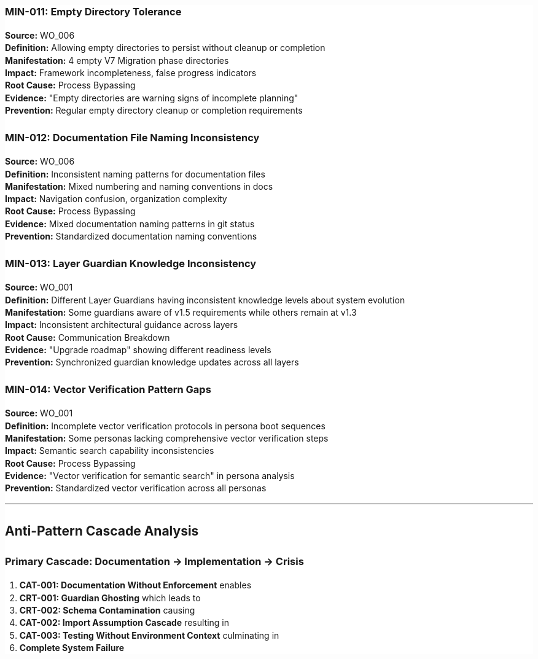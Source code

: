 ### MIN-011: Empty Directory Tolerance
**Source:** WO_006  
**Definition:** Allowing empty directories to persist without cleanup or completion  
**Manifestation:** 4 empty V7 Migration phase directories  
**Impact:** Framework incompleteness, false progress indicators  
**Root Cause:** Process Bypassing  
**Evidence:** "Empty directories are warning signs of incomplete planning"  
**Prevention:** Regular empty directory cleanup or completion requirements  

### MIN-012: Documentation File Naming Inconsistency
**Source:** WO_006  
**Definition:** Inconsistent naming patterns for documentation files  
**Manifestation:** Mixed numbering and naming conventions in docs  
**Impact:** Navigation confusion, organization complexity  
**Root Cause:** Process Bypassing  
**Evidence:** Mixed documentation naming patterns in git status  
**Prevention:** Standardized documentation naming conventions  

### MIN-013: Layer Guardian Knowledge Inconsistency
**Source:** WO_001  
**Definition:** Different Layer Guardians having inconsistent knowledge levels about system evolution  
**Manifestation:** Some guardians aware of v1.5 requirements while others remain at v1.3  
**Impact:** Inconsistent architectural guidance across layers  
**Root Cause:** Communication Breakdown  
**Evidence:** "Upgrade roadmap" showing different readiness levels  
**Prevention:** Synchronized guardian knowledge updates across all layers  

### MIN-014: Vector Verification Pattern Gaps
**Source:** WO_001  
**Definition:** Incomplete vector verification protocols in persona boot sequences  
**Manifestation:** Some personas lacking comprehensive vector verification steps  
**Impact:** Semantic search capability inconsistencies  
**Root Cause:** Process Bypassing  
**Evidence:** "Vector verification for semantic search" in persona analysis  
**Prevention:** Standardized vector verification across all personas  

---

## Anti-Pattern Cascade Analysis

### Primary Cascade: Documentation → Implementation → Crisis

1. **CAT-001: Documentation Without Enforcement** enables
2. **CRT-001: Guardian Ghosting** which leads to  
3. **CRT-002: Schema Contamination** causing
4. **CAT-002: Import Assumption Cascade** resulting in
5. **CAT-003: Testing Without Environment Context** culminating in
6. **Complete System Failure**
